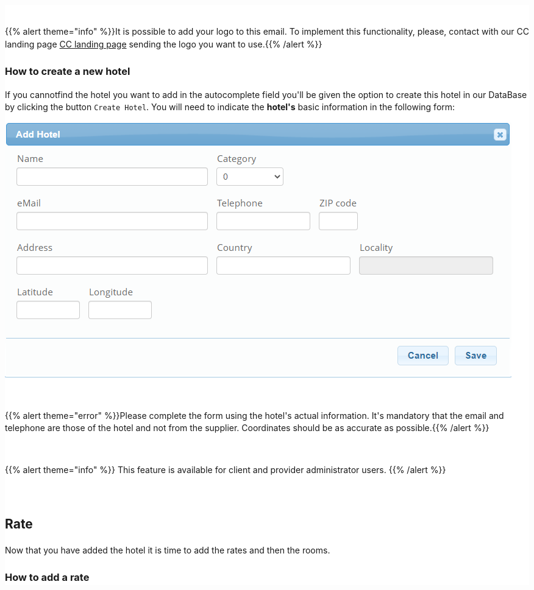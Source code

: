 </br>

{{% alert theme="info" %}}It is possible to add your logo to this email. To implement this functionality, please, contact with our CC landing page [CC landing page](https://landing.travelgatex.com/en-us/helpcenter) sending the logo you want to use.{{% /alert %}}


### How to create a new hotel

If you cannotfind the hotel you want to add in the autocomplete field you'll be given the option to create this hotel in our DataBase by clicking the button ``Create Hotel``. You will need to indicate the **hotel's** basic information in the following form: 

![Inventory SetUp Create Hotel](./../../../images/web/inventory_setup_createhotel.png "Inventory SetUp Create Hotel")

</br>

{{% alert theme="error" %}}Please complete the form using the hotel's actual information. It's mandatory that the email and telephone are those of the hotel and not from the supplier. Coordinates should be as accurate as possible.{{% /alert %}}

</br>

{{% alert theme="info" %}} This feature is available for client and provider administrator users. {{% /alert %}}


</br>

## Rate

Now that you have added the hotel it is time to add the rates and then the rooms.

### How to add a rate
